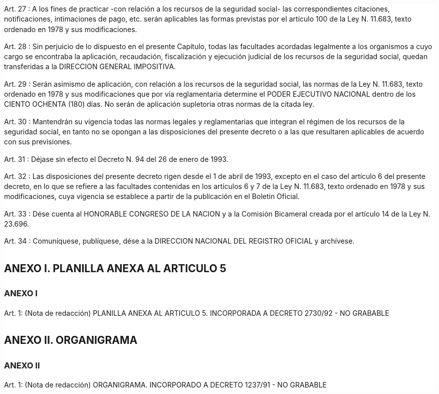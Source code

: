 <a id="27"></a>
Art. 27 : A los fines de practicar -con relación a los recursos de  la    seguridad    social-   las  correspondientes  citaciones, notificaciones, intimaciones de pago,  etc.  serán  aplicables  las formas  previstas  por  el  artículo 100 de la Ley N. 11.683, texto ordenado en 1978 y sus modificaciones.

<a id="28"></a>
Art.  28  :  Sin  perjuicio  de  lo  dispuesto  en el presente Capítulo,   todas  las  facultades  acordadas  legalmente  a    los organismos a  cuyo  cargo se encontraba la aplicación, recaudación, fiscalización y ejecución  judicial de los recursos de la seguridad social, quedan transferidas  a  la  DIRECCION  GENERAL  IMPOSITIVA.

<a id="29"></a>
Art.  29  :  Serán  asimismo de aplicación, con relación a los recursos de la seguridad social,  las  normas  de la Ley N. 11.683, texto ordenado en 1978 y sus modificaciones que por vía reglamentaria determine el PODER EJECUTIVO NACIONAL  dentro  de los CIENTO  OCHENTA (180) días. No serán de aplicación supletoria otras normas de la citada ley.

<a id="30"></a>
Art.  30  :  Mantendrán su vigencia todas las normas legales y reglamentarias que  integran  el  régimen  de  los  recursos  de la seguridad  social,  en  tanto no se opongan a las disposiciones del presente decreto o a las  que  resultaren aplicables de acuerdo con sus previsiones.

<a id="31"></a>
Art. 31 : Déjase sin efecto el Decreto N. 94 del 26 de enero de 1993.

<a id="32"></a>
Art. 32 : Las disposiciones del presente decreto rigen desde el 1 de  abril de 1993, excepto en el caso del artículo 6 del presente decreto,  en  lo  que se refiere a las facultades contenidas en los artículos 6 y 7 de  la Ley  N. 11.683, texto ordenado en 1978 y sus modificaciones,  cuya  vigencia    se  establece  a  partir  de  la publicación en el Boletín Oficial.

<a id="33"></a>
Art. 33 : Dése cuenta al HONORABLE CONGRESO DE LA NACION y a la Comisión  Bicameral  creada por el artículo 14 de la Ley N. 23.696.

<a id="34"></a>
Art. 34 : Comuníquese, publíquese, dése a la DIRECCION NACIONAL DEL REGISTRO OFICIAL y archívese.

## ANEXO I. PLANILLA ANEXA AL ARTICULO 5

### ANEXO I

<a id="1"></a>
Art.  1:  (Nota  de  redacción)  PLANILLA ANEXA AL ARTICULO 5. INCORPORADA A DECRETO 2730/92 - NO GRABABLE

## ANEXO II. ORGANIGRAMA

### ANEXO II

<a id="1"></a>
Art. 1: (Nota de redacción) ORGANIGRAMA. INCORPORADO A DECRETO 1237/91 - NO GRABABLE
